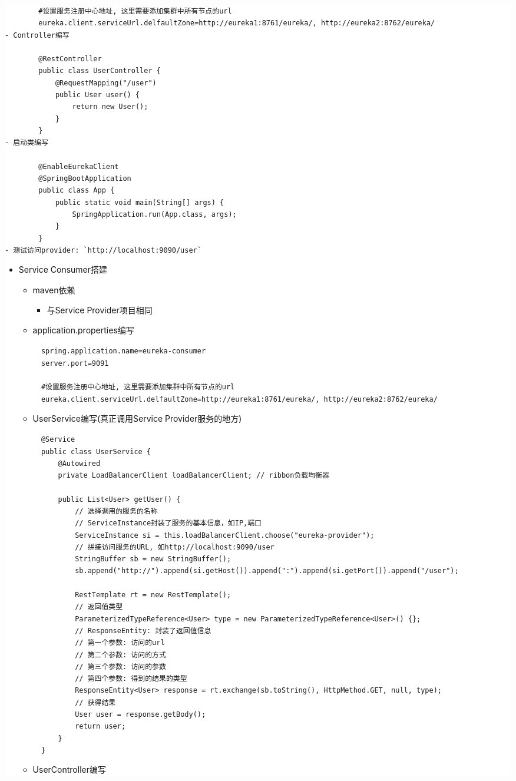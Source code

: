 			#设置服务注册中心地址, 这里需要添加集群中所有节点的url
			eureka.client.serviceUrl.delfaultZone=http://eureka1:8761/eureka/, http://eureka2:8762/eureka/
	- Controller编写

			@RestController
			public class UserController {
				@RequestMapping("/user")
				public User user() {
					return new User();
				}
			}
	- 启动类编写

			@EnableEurekaClient
			@SpringBootApplication
			public class App {
				public static void main(String[] args) {
					SpringApplication.run(App.class, args);
				}
			}
	- 测试访问provider: `http://localhost:9090/user`
- Service Consumer搭建
	- maven依赖
		- 与Service Provider项目相同
	- application.properties编写

			spring.application.name=eureka-consumer
			server.port=9091
			
			#设置服务注册中心地址, 这里需要添加集群中所有节点的url
			eureka.client.serviceUrl.delfaultZone=http://eureka1:8761/eureka/, http://eureka2:8762/eureka/
	- UserService编写(真正调用Service Provider服务的地方)

			@Service
			public class UserService {
				@Autowired
				private LoadBalancerClient loadBalancerClient; // ribbon负载均衡器

				public List<User> getUser() {
					// 选择调用的服务的名称
					// ServiceInstance封装了服务的基本信息，如IP,端口
					ServiceInstance si = this.loadBalancerClient.choose("eureka-provider");
					// 拼接访问服务的URL, 如http://localhost:9090/user
					StringBuffer sb = new StringBuffer();
					sb.append("http://").append(si.getHost()).append(":").append(si.getPort()).append("/user");
					
					RestTemplate rt = new RestTemplate();
					// 返回值类型
					ParameterizedTypeReference<User> type = new ParameterizedTypeReference<User>() {};
					// ResponseEntity: 封装了返回值信息
					// 第一个参数: 访问的url
					// 第二个参数: 访问的方式
					// 第三个参数: 访问的参数
					// 第四个参数: 得到的结果的类型
					ResponseEntity<User> response = rt.exchange(sb.toString(), HttpMethod.GET, null, type);
					// 获得结果
					User user = response.getBody();
					return user;
				}
			}
	- UserController编写
